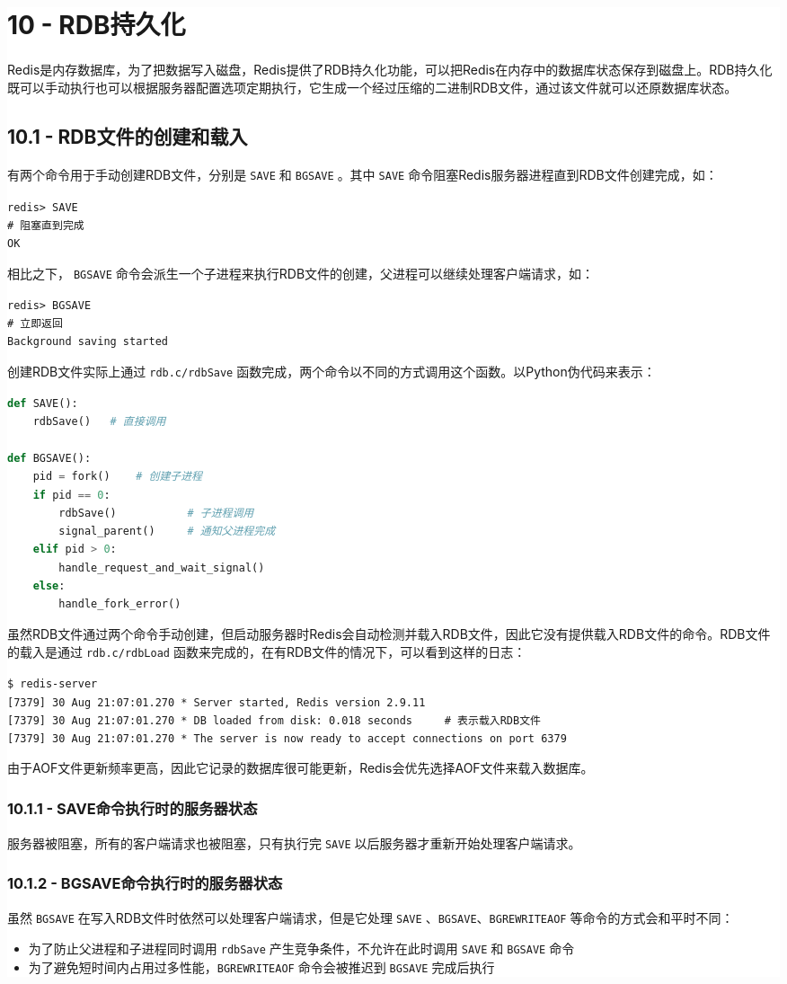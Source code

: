 # 10 - RDB持久化
Redis是内存数据库，为了把数据写入磁盘，Redis提供了RDB持久化功能，可以把Redis在内存中的数据库状态保存到磁盘上。RDB持久化既可以手动执行也可以根据服务器配置选项定期执行，它生成一个经过压缩的二进制RDB文件，通过该文件就可以还原数据库状态。

## 10.1 - RDB文件的创建和载入
有两个命令用于手动创建RDB文件，分别是 `SAVE` 和 `BGSAVE` 。其中 `SAVE` 命令阻塞Redis服务器进程直到RDB文件创建完成，如：
```shell
redis> SAVE
# 阻塞直到完成
OK
```
相比之下， `BGSAVE` 命令会派生一个子进程来执行RDB文件的创建，父进程可以继续处理客户端请求，如：
```shell
redis> BGSAVE
# 立即返回
Background saving started
```
创建RDB文件实际上通过 `rdb.c/rdbSave` 函数完成，两个命令以不同的方式调用这个函数。以Python伪代码来表示：
```python
def SAVE():
    rdbSave()   # 直接调用

def BGSAVE():
    pid = fork()    # 创建子进程
    if pid == 0:
        rdbSave()           # 子进程调用
        signal_parent()     # 通知父进程完成
    elif pid > 0:
        handle_request_and_wait_signal()
    else:
        handle_fork_error()
```
虽然RDB文件通过两个命令手动创建，但启动服务器时Redis会自动检测并载入RDB文件，因此它没有提供载入RDB文件的命令。RDB文件的载入是通过 `rdb.c/rdbLoad` 函数来完成的，在有RDB文件的情况下，可以看到这样的日志：
```shell
$ redis-server
[7379] 30 Aug 21:07:01.270 * Server started, Redis version 2.9.11
[7379] 30 Aug 21:07:01.270 * DB loaded from disk: 0.018 seconds     # 表示载入RDB文件
[7379] 30 Aug 21:07:01.270 * The server is now ready to accept connections on port 6379
```
由于AOF文件更新频率更高，因此它记录的数据库很可能更新，Redis会优先选择AOF文件来载入数据库。

### 10.1.1 - SAVE命令执行时的服务器状态
服务器被阻塞，所有的客户端请求也被阻塞，只有执行完 `SAVE` 以后服务器才重新开始处理客户端请求。

### 10.1.2 - BGSAVE命令执行时的服务器状态
虽然 `BGSAVE` 在写入RDB文件时依然可以处理客户端请求，但是它处理 `SAVE` 、`BGSAVE`、`BGREWRITEAOF` 等命令的方式会和平时不同：
- 为了防止父进程和子进程同时调用 `rdbSave` 产生竞争条件，不允许在此时调用 `SAVE` 和 `BGSAVE` 命令
- 为了避免短时间内占用过多性能，`BGREWRITEAOF` 命令会被推迟到 `BGSAVE` 完成后执行
